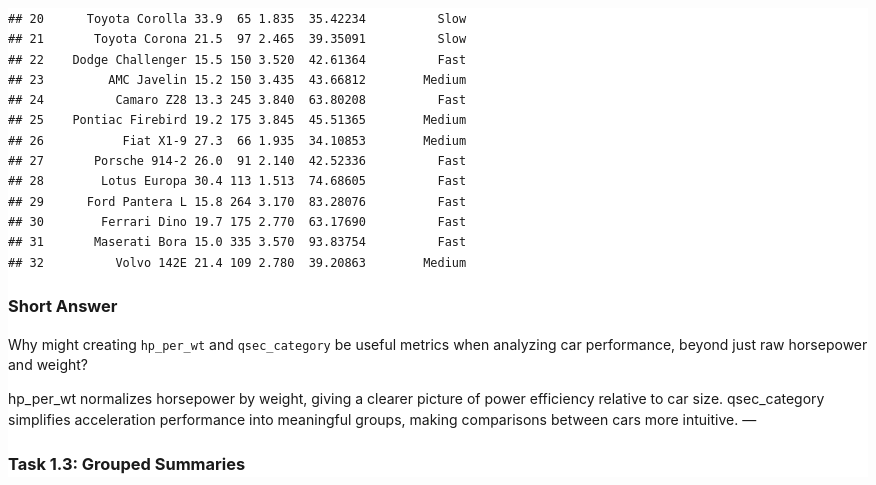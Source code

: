     ## 20      Toyota Corolla 33.9  65 1.835  35.42234          Slow
    ## 21       Toyota Corona 21.5  97 2.465  39.35091          Slow
    ## 22    Dodge Challenger 15.5 150 3.520  42.61364          Fast
    ## 23         AMC Javelin 15.2 150 3.435  43.66812        Medium
    ## 24          Camaro Z28 13.3 245 3.840  63.80208          Fast
    ## 25    Pontiac Firebird 19.2 175 3.845  45.51365        Medium
    ## 26           Fiat X1-9 27.3  66 1.935  34.10853        Medium
    ## 27       Porsche 914-2 26.0  91 2.140  42.52336          Fast
    ## 28        Lotus Europa 30.4 113 1.513  74.68605          Fast
    ## 29      Ford Pantera L 15.8 264 3.170  83.28076          Fast
    ## 30        Ferrari Dino 19.7 175 2.770  63.17690          Fast
    ## 31       Maserati Bora 15.0 335 3.570  93.83754          Fast
    ## 32          Volvo 142E 21.4 109 2.780  39.20863        Medium

### Short Answer

Why might creating `hp_per_wt` and `qsec_category` be useful metrics
when analyzing car performance, beyond just raw horsepower and weight?

hp_per_wt normalizes horsepower by weight, giving a clearer picture of
power efficiency relative to car size. qsec_category simplifies
acceleration performance into meaningful groups, making comparisons
between cars more intuitive. —

### Task 1.3: Grouped Summaries
